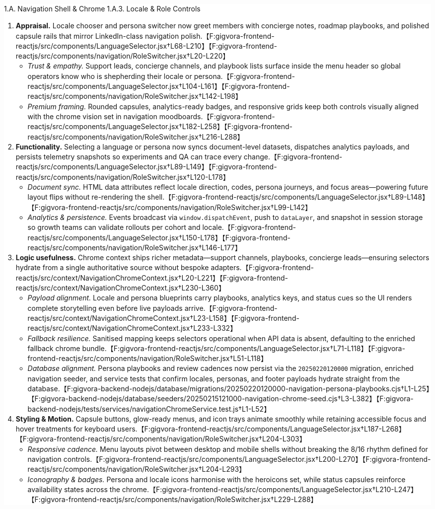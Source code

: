 1.A. Navigation Shell & Chrome
1.A.3. Locale & Role Controls
1. **Appraisal.** Locale chooser and persona switcher now greet members with concierge notes, roadmap playbooks, and polished capsule rails that mirror LinkedIn-class navigation polish.【F:gigvora-frontend-reactjs/src/components/LanguageSelector.jsx†L68-L210】【F:gigvora-frontend-reactjs/src/components/navigation/RoleSwitcher.jsx†L20-L220】
   - *Trust & empathy.* Support leads, concierge channels, and playbook lists surface inside the menu header so global operators know who is shepherding their locale or persona.【F:gigvora-frontend-reactjs/src/components/LanguageSelector.jsx†L104-L161】【F:gigvora-frontend-reactjs/src/components/navigation/RoleSwitcher.jsx†L142-L198】
   - *Premium framing.* Rounded capsules, analytics-ready badges, and responsive grids keep both controls visually aligned with the chrome vision set in navigation moodboards.【F:gigvora-frontend-reactjs/src/components/LanguageSelector.jsx†L182-L258】【F:gigvora-frontend-reactjs/src/components/navigation/RoleSwitcher.jsx†L216-L288】
2. **Functionality.** Selecting a language or persona now syncs document-level datasets, dispatches analytics payloads, and persists telemetry snapshots so experiments and QA can trace every change.【F:gigvora-frontend-reactjs/src/components/LanguageSelector.jsx†L89-L149】【F:gigvora-frontend-reactjs/src/components/navigation/RoleSwitcher.jsx†L120-L178】
   - *Document sync.* HTML data attributes reflect locale direction, codes, persona journeys, and focus areas—powering future layout flips without re-rendering the shell.【F:gigvora-frontend-reactjs/src/components/LanguageSelector.jsx†L89-L148】【F:gigvora-frontend-reactjs/src/components/navigation/RoleSwitcher.jsx†L99-L142】
   - *Analytics & persistence.* Events broadcast via `window.dispatchEvent`, push to `dataLayer`, and snapshot in session storage so growth teams can validate rollouts per cohort and locale.【F:gigvora-frontend-reactjs/src/components/LanguageSelector.jsx†L150-L178】【F:gigvora-frontend-reactjs/src/components/navigation/RoleSwitcher.jsx†L146-L177】
3. **Logic usefulness.** Chrome context ships richer metadata—support channels, playbooks, concierge leads—ensuring selectors hydrate from a single authoritative source without bespoke adapters.【F:gigvora-frontend-reactjs/src/context/NavigationChromeContext.jsx†L20-L221】【F:gigvora-frontend-reactjs/src/context/NavigationChromeContext.jsx†L230-L360】
   - *Payload alignment.* Locale and persona blueprints carry playbooks, analytics keys, and status cues so the UI renders complete storytelling even before live payloads arrive.【F:gigvora-frontend-reactjs/src/context/NavigationChromeContext.jsx†L23-L158】【F:gigvora-frontend-reactjs/src/context/NavigationChromeContext.jsx†L233-L332】
   - *Fallback resilience.* Sanitised mapping keeps selectors operational when API data is absent, defaulting to the enriched fallback chrome bundle.【F:gigvora-frontend-reactjs/src/components/LanguageSelector.jsx†L71-L118】【F:gigvora-frontend-reactjs/src/components/navigation/RoleSwitcher.jsx†L51-L118】
   - *Database alignment.* Persona playbooks and review cadences now persist via the `20250220120000` migration, enriched navigation seeder, and service tests that confirm locales, personas, and footer payloads hydrate straight from the database.【F:gigvora-backend-nodejs/database/migrations/20250220120000-navigation-persona-playbooks.cjs†L1-L25】【F:gigvora-backend-nodejs/database/seeders/20250215121000-navigation-chrome-seed.cjs†L3-L382】【F:gigvora-backend-nodejs/tests/services/navigationChromeService.test.js†L1-L52】
4. **Styling & Motion.** Capsule buttons, glow-ready menus, and icon trays animate smoothly while retaining accessible focus and hover treatments for keyboard users.【F:gigvora-frontend-reactjs/src/components/LanguageSelector.jsx†L187-L268】【F:gigvora-frontend-reactjs/src/components/navigation/RoleSwitcher.jsx†L204-L303】
   - *Responsive cadence.* Menu layouts pivot between desktop and mobile shells without breaking the 8/16 rhythm defined for navigation controls.【F:gigvora-frontend-reactjs/src/components/LanguageSelector.jsx†L200-L270】【F:gigvora-frontend-reactjs/src/components/navigation/RoleSwitcher.jsx†L204-L293】
   - *Iconography & badges.* Persona and locale icons harmonise with the heroicons set, while status capsules reinforce availability states across the chrome.【F:gigvora-frontend-reactjs/src/components/LanguageSelector.jsx†L210-L247】【F:gigvora-frontend-reactjs/src/components/navigation/RoleSwitcher.jsx†L229-L288】
